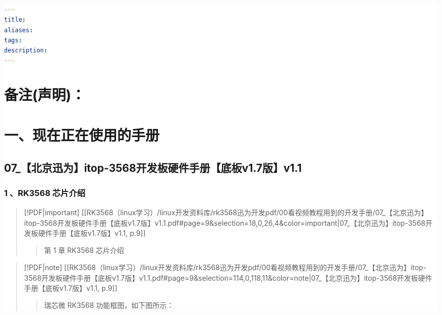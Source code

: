 ```yaml
---
title: 
aliases: 
tags: 
description:
---
```

# 备注(声明)：
 
# 一、现在正在使用的手册

## 07_【北京迅为】itop-3568开发板硬件手册【底板v1.7版】v1.1
### 1 、RK3568 芯片介绍
> [!PDF|important] [[RK3568（linux学习）/linux开发资料库/rk3568迅为开发pdf/00看视频教程用到的开发手册/07_【北京迅为】itop-3568开发板硬件手册【底板v1.7版】v1.1.pdf#page=9&selection=18,0,26,4&color=important|07_【北京迅为】itop-3568开发板硬件手册【底板v1.7版】v1.1, p.9]]
> > 第 1 章 RK3568 芯片介绍
> 
> 

> [!PDF|note] [[RK3568（linux学习）/linux开发资料库/rk3568迅为开发pdf/00看视频教程用到的开发手册/07_【北京迅为】itop-3568开发板硬件手册【底板v1.7版】v1.1.pdf#page=9&selection=114,0,118,11&color=note|07_【北京迅为】itop-3568开发板硬件手册【底板v1.7版】v1.1, p.9]]
> > 瑞芯微 RK3568 功能框图，如下图所示：